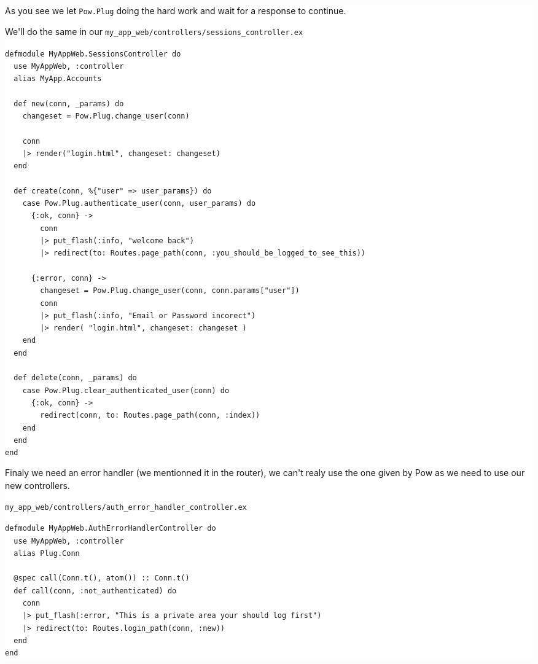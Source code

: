 As you see we let `Pow.Plug` doing the hard work and wait for a response to continue. 

We'll do the same in our `my_app_web/controllers/sessions_controller.ex`

```
defmodule MyAppWeb.SessionsController do
  use MyAppWeb, :controller
  alias MyApp.Accounts

  def new(conn, _params) do
    changeset = Pow.Plug.change_user(conn)

    conn
    |> render("login.html", changeset: changeset)
  end

  def create(conn, %{"user" => user_params}) do
    case Pow.Plug.authenticate_user(conn, user_params) do
      {:ok, conn} ->
        conn
        |> put_flash(:info, "welcome back")
        |> redirect(to: Routes.page_path(conn, :you_should_be_logged_to_see_this))
      
      {:error, conn} ->
        changeset = Pow.Plug.change_user(conn, conn.params["user"])
        conn
        |> put_flash(:info, "Email or Password incorect")
        |> render( "login.html", changeset: changeset )
    end
  end

  def delete(conn, _params) do
    case Pow.Plug.clear_authenticated_user(conn) do
      {:ok, conn} ->
        redirect(conn, to: Routes.page_path(conn, :index))
    end
  end
end
```

Finaly we need an error handler (we mentionned it in the router), we can't realy use the one given by Pow as we need to use our new controllers.

`my_app_web/controllers/auth_error_handler_controller.ex`

```
defmodule MyAppWeb.AuthErrorHandlerController do
  use MyAppWeb, :controller
  alias Plug.Conn

  @spec call(Conn.t(), atom()) :: Conn.t()
  def call(conn, :not_authenticated) do
    conn
    |> put_flash(:error, "This is a private area your should log first")
    |> redirect(to: Routes.login_path(conn, :new))
  end
end  
```
